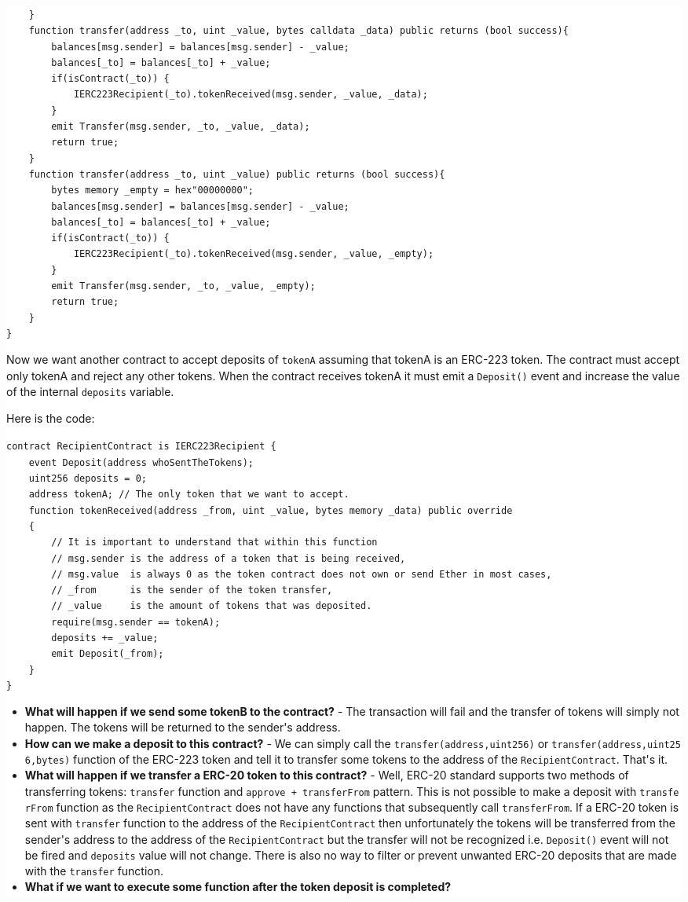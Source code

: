 ```solidity
    }
    function transfer(address _to, uint _value, bytes calldata _data) public returns (bool success){
        balances[msg.sender] = balances[msg.sender] - _value;
        balances[_to] = balances[_to] + _value;
        if(isContract(_to)) {
            IERC223Recipient(_to).tokenReceived(msg.sender, _value, _data);
        }
        emit Transfer(msg.sender, _to, _value, _data);
        return true;
    }
    function transfer(address _to, uint _value) public returns (bool success){
        bytes memory _empty = hex"00000000";
        balances[msg.sender] = balances[msg.sender] - _value;
        balances[_to] = balances[_to] + _value;
        if(isContract(_to)) {
            IERC223Recipient(_to).tokenReceived(msg.sender, _value, _empty);
        }
        emit Transfer(msg.sender, _to, _value, _empty);
        return true;
    }
}
```

Now we want another contract to accept deposits of `tokenA` assuming that tokenA is an ERC-223 token. The contract must accept only tokenA and reject any other tokens. When the contract receives tokenA it must emit a `Deposit()` event and increase the value of the internal `deposits` variable.

Here is the code:

```solidity
contract RecipientContract is IERC223Recipient {
    event Deposit(address whoSentTheTokens);
    uint256 deposits = 0;
    address tokenA; // The only token that we want to accept.
    function tokenReceived(address _from, uint _value, bytes memory _data) public override
    {
        // It is important to understand that within this function
        // msg.sender is the address of a token that is being received,
        // msg.value  is always 0 as the token contract does not own or send Ether in most cases,
        // _from      is the sender of the token transfer,
        // _value     is the amount of tokens that was deposited.
        require(msg.sender == tokenA);
        deposits += _value;
        emit Deposit(_from);
    }
}
```

- **What will happen if we send some tokenB to the contract?** - The transaction will fail and the transfer of tokens will simply not happen. The tokens will be returned to the sender's address.
- **How can we make a deposit to this contract?** - We can simply call the `transfer(address,uint256)` or `transfer(address,uint256,bytes)` function of the ERC-223 token and tell it to transfer some tokens to the address of the `RecipientContract`. That's it.
- **What will happen if we transfer a ERC-20 token to this contract?** - Well, ERC-20 standard supports two methods of transferring tokens: `transfer` function and `approve + transferFrom` pattern. This is not possible to make a deposit with `transferFrom` function as the `RecipientContract` does not have any functions that subsequently call `transferFrom`. If a ERC-20 token is sent with `transfer` function to the address of the `RecipientContract` then unfortunately the tokens will be transferred from the sender's address to the address of the `RecipientContract` but the transfer will not be recognized i.e. `Deposit()` event will not be fired and `deposits` value will not change. There is also no way to filter or prevent unwanted ERC-20 deposits that are made with the `transfer` function.
- **What if we want to execute some function after the token deposit is completed?**

